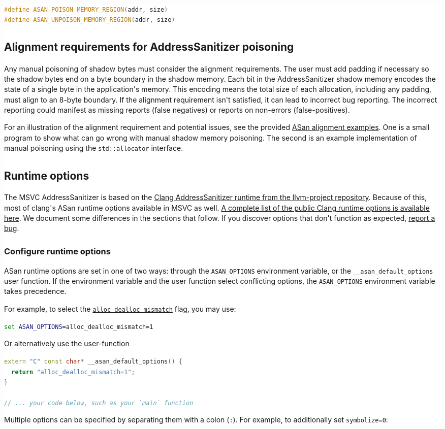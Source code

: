 ```cpp
#define ASAN_POISON_MEMORY_REGION(addr, size)
#define ASAN_UNPOISON_MEMORY_REGION(addr, size)
```

## Alignment requirements for AddressSanitizer poisoning

Any manual poisoning of shadow bytes must consider the alignment requirements. The user must add padding if necessary so the shadow bytes end on a byte boundary in the shadow memory. Each bit in the AddressSanitizer shadow memory encodes the state of a single byte in the application's memory. This encoding means the total size of each allocation, including any padding, must align to an 8-byte boundary. If the alignment requirement isn't satisfied, it can lead to incorrect bug reporting. The incorrect reporting could manifest as missing reports (false negatives) or reports on non-errors (false-positives).

For an illustration of the alignment requirement and potential issues, see the provided [ASan alignment examples](https://github.com/mcgov/asan_alignment_example). One is a small program to show what can go wrong with manual shadow memory poisoning. The second is an example implementation of manual poisoning using the `std::allocator` interface.

## Runtime options

The MSVC AddressSanitizer is based on the [Clang AddressSanitizer runtime from the llvm-project repository](https://github.com/llvm/llvm-project). Because of this, most of clang's ASan runtime options available in MSVC as well. [A complete list of the public Clang runtime options is available here](https://github.com/google/sanitizers/wiki/SanitizerCommonFlags). We document some differences in the sections that follow. If you discover options that don't function as expected, [report a bug](https://aka.ms/feedback/report?space=62).

### Configure runtime options

ASan runtime options are set in one of two ways: through the `ASAN_OPTIONS` environment variable, or the `__asan_default_options` user function. If the environment variable and the user function select conflicting options, the `ASAN_OPTIONS` environment variable takes precedence.

For example, to select the [`alloc_dealloc_mismatch`](./error-alloc-dealloc-mismatch.md) flag, you may use:

```cmd
set ASAN_OPTIONS=alloc_dealloc_mismatch=1
```

Or alternatively use the user-function

```C++
extern "C" const char* __asan_default_options() {
  return "alloc_dealloc_mismatch=1";
}

// ... your code below, such as your `main` function
```

Multiple options can be specified by separating them with a colon (`:`). For example, to additionally set `symbolize=0`:
